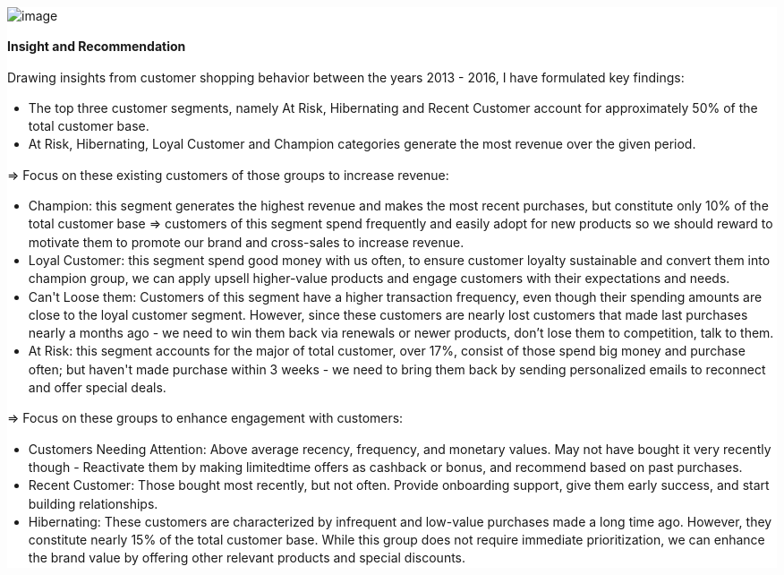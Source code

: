 ![image](https://github.com/thupham16/Analysis/assets/119646834/61be6d85-ae27-4121-962c-d3a2ce15511c)


**Insight and Recommendation**
>
Drawing insights from customer shopping behavior between the years 2013 - 2016, I have formulated key findings:
- The top three customer segments, namely At Risk, Hibernating and Recent Customer account for approximately 50% of the total customer base.
- At Risk, Hibernating, Loyal Customer and Champion categories generate the most revenue over the given period.
>
=> Focus on these existing customers of those groups to increase revenue:
  - Champion: this segment generates the highest revenue and makes the most recent purchases, but constitute only 10% of the total customer base => customers of this segment spend frequently and easily adopt for new products so we should reward to motivate them to promote our brand and cross-sales to increase revenue.
  - Loyal Customer: this segment spend good money with us often, to ensure customer loyalty sustainable and convert them into champion group, we can apply upsell higher-value products and engage customers with their expectations and needs.
  - Can't Loose them: Customers of this segment have a higher transaction frequency, even though their spending amounts are close to the loyal customer segment. However, since these customers are nearly lost customers that made last purchases nearly a months ago - we need to win them back via renewals or newer products, don’t lose them to competition, talk to them.
  - At Risk: this segment accounts for the major of total customer, over 17%, consist of those spend big money and purchase often; but haven't made purchase within 3 weeks - we need to bring them back by sending personalized emails to reconnect and offer special deals.
>
=> Focus on these groups to enhance engagement with customers:
  - Customers Needing Attention: Above average recency, frequency, and monetary values. May not have bought it very recently though - Reactivate them by making limitedtime offers as cashback or bonus, and recommend based on past purchases. 
  - Recent Customer: Those bought most recently, but not often.	Provide onboarding support, give them early success, and start building relationships.
  - Hibernating: These customers are characterized by infrequent and low-value purchases made a long time ago. However, they constitute nearly 15% of the total customer base. While this group does not require immediate prioritization, we can enhance the brand value by offering other relevant products and special discounts.

